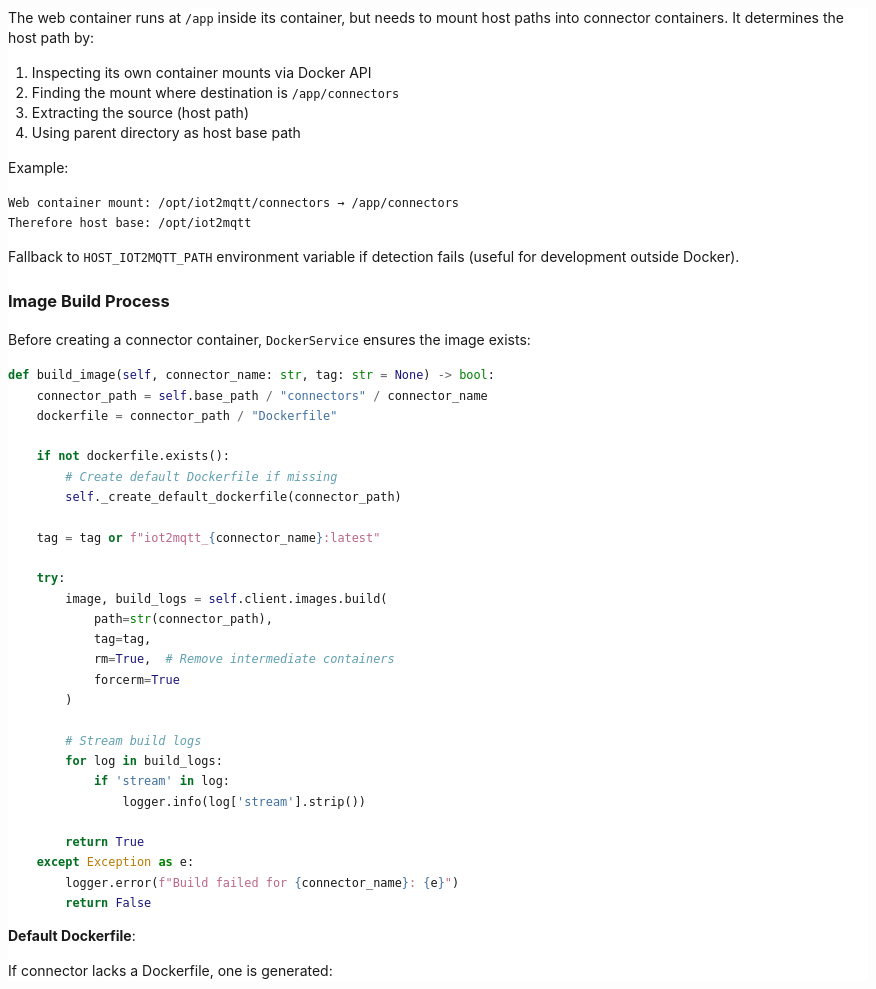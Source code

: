 The web container runs at `/app` inside its container, but needs to mount host paths into connector containers. It determines the host path by:

1. Inspecting its own container mounts via Docker API
2. Finding the mount where destination is `/app/connectors`
3. Extracting the source (host path)
4. Using parent directory as host base path

Example:
```
Web container mount: /opt/iot2mqtt/connectors → /app/connectors
Therefore host base: /opt/iot2mqtt
```

Fallback to `HOST_IOT2MQTT_PATH` environment variable if detection fails (useful for development outside Docker).

### Image Build Process

Before creating a connector container, `DockerService` ensures the image exists:

```python
def build_image(self, connector_name: str, tag: str = None) -> bool:
    connector_path = self.base_path / "connectors" / connector_name
    dockerfile = connector_path / "Dockerfile"

    if not dockerfile.exists():
        # Create default Dockerfile if missing
        self._create_default_dockerfile(connector_path)

    tag = tag or f"iot2mqtt_{connector_name}:latest"

    try:
        image, build_logs = self.client.images.build(
            path=str(connector_path),
            tag=tag,
            rm=True,  # Remove intermediate containers
            forcerm=True
        )

        # Stream build logs
        for log in build_logs:
            if 'stream' in log:
                logger.info(log['stream'].strip())

        return True
    except Exception as e:
        logger.error(f"Build failed for {connector_name}: {e}")
        return False
```

**Default Dockerfile**:

If connector lacks a Dockerfile, one is generated:
